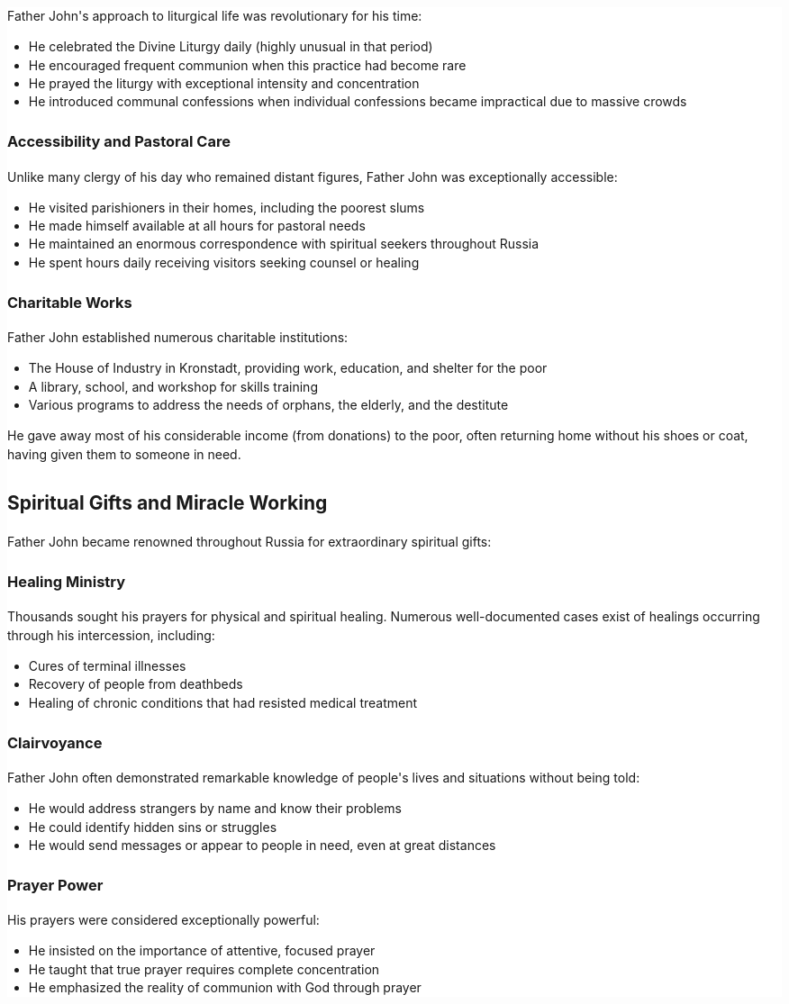 Father John's approach to liturgical life was revolutionary for his time:

- He celebrated the Divine Liturgy daily (highly unusual in that period)
- He encouraged frequent communion when this practice had become rare
- He prayed the liturgy with exceptional intensity and concentration
- He introduced communal confessions when individual confessions became impractical due to massive crowds

### Accessibility and Pastoral Care

Unlike many clergy of his day who remained distant figures, Father John was exceptionally accessible:

- He visited parishioners in their homes, including the poorest slums
- He made himself available at all hours for pastoral needs
- He maintained an enormous correspondence with spiritual seekers throughout Russia
- He spent hours daily receiving visitors seeking counsel or healing

### Charitable Works

Father John established numerous charitable institutions:

- The House of Industry in Kronstadt, providing work, education, and shelter for the poor
- A library, school, and workshop for skills training
- Various programs to address the needs of orphans, the elderly, and the destitute

He gave away most of his considerable income (from donations) to the poor, often returning home without his shoes or coat, having given them to someone in need.

## Spiritual Gifts and Miracle Working

Father John became renowned throughout Russia for extraordinary spiritual gifts:

### Healing Ministry

Thousands sought his prayers for physical and spiritual healing. Numerous well-documented cases exist of healings occurring through his intercession, including:
- Cures of terminal illnesses
- Recovery of people from deathbeds
- Healing of chronic conditions that had resisted medical treatment

### Clairvoyance

Father John often demonstrated remarkable knowledge of people's lives and situations without being told:
- He would address strangers by name and know their problems
- He could identify hidden sins or struggles
- He would send messages or appear to people in need, even at great distances

### Prayer Power

His prayers were considered exceptionally powerful:
- He insisted on the importance of attentive, focused prayer
- He taught that true prayer requires complete concentration
- He emphasized the reality of communion with God through prayer
